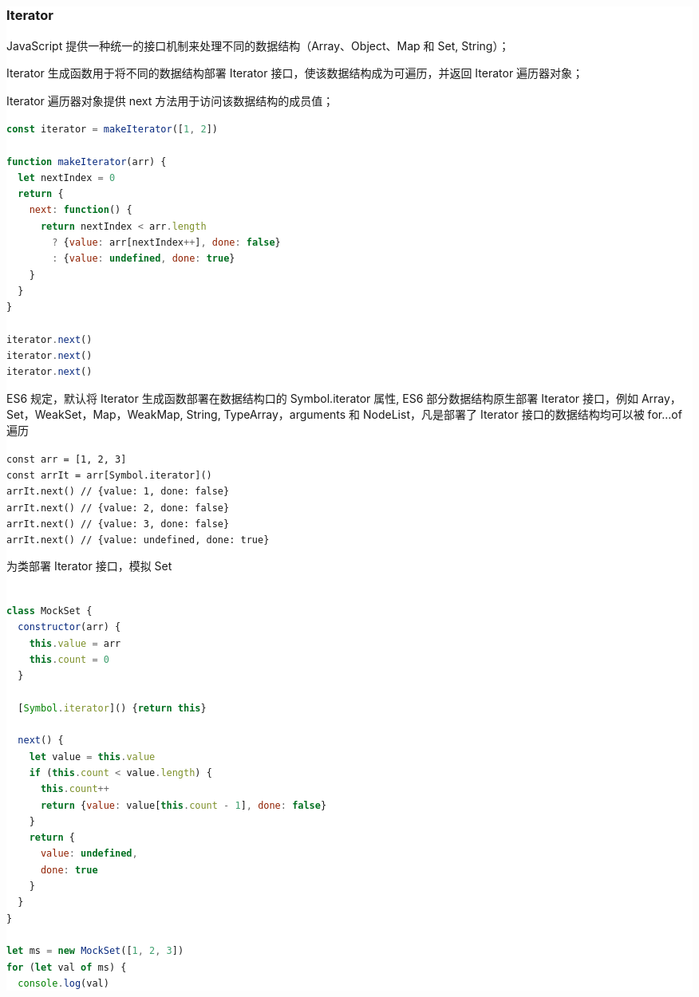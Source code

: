 ### Iterator

JavaScript 提供一种统一的接口机制来处理不同的数据结构（Array、Object、Map 和 Set, String）；

Iterator 生成函数用于将不同的数据结构部署 Iterator 接口，使该数据结构成为可遍历，并返回 Iterator 遍历器对象；

Iterator 遍历器对象提供 next 方法用于访问该数据结构的成员值；

```js
const iterator = makeIterator([1, 2])

function makeIterator(arr) {
  let nextIndex = 0
  return {
    next: function() {
      return nextIndex < arr.length
        ? {value: arr[nextIndex++], done: false}
        : {value: undefined, done: true}
    }
  }
}

iterator.next()
iterator.next()
iterator.next()
```

ES6 规定，默认将 Iterator 生成函数部署在数据结构口的 Symbol.iterator 属性, ES6 部分数据结构原生部署 Iterator 接口，例如 Array，Set，WeakSet，Map，WeakMap, String, TypeArray，arguments 和 NodeList，凡是部署了 Iterator 接口的数据结构均可以被 for...of 遍历


```
const arr = [1, 2, 3]
const arrIt = arr[Symbol.iterator]()
arrIt.next() // {value: 1, done: false}
arrIt.next() // {value: 2, done: false}
arrIt.next() // {value: 3, done: false}
arrIt.next() // {value: undefined, done: true}
```

为类部署 Iterator 接口，模拟 Set

```js

class MockSet {
  constructor(arr) {
    this.value = arr
    this.count = 0
  }

  [Symbol.iterator]() {return this}

  next() {
    let value = this.value
    if (this.count < value.length) {
      this.count++
      return {value: value[this.count - 1], done: false}
    }
    return {
      value: undefined,
      done: true
    }
  }
}

let ms = new MockSet([1, 2, 3])
for (let val of ms) {
  console.log(val)
```